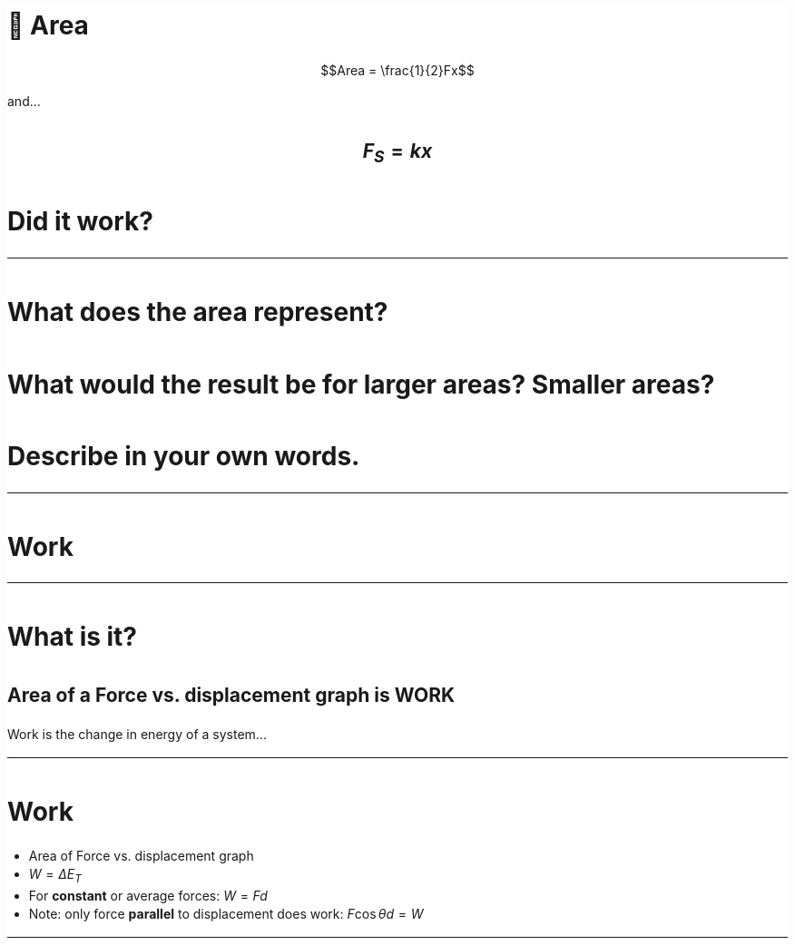 # 🔺 Area

$$Area = \frac{1}{2}Fx$$ 

and...

$$F_S = kx$$
---

#  Did it work?

---

#  What does the area represent?

#  What would the result be for larger areas? Smaller areas?

#  Describe in your own words.

---

# Work 

<iframe style="border-radius:12px" src="https://open.spotify.com/embed/track/72TFWvU3wUYdUuxejTTIzt?utm_source=generator" width="100%" height="352" frameBorder="0" allowfullscreen="" allow="autoplay; clipboard-write; encrypted-media; fullscreen; picture-in-picture" loading="lazy"></iframe>

---

# What is it?

## **Area** of a **Force vs. displacement** graph is **WORK**

Work is the change in energy of a system...

--- 

# Work 

* Area of Force vs. displacement graph
* $W = \Delta E_T$ 
* For **constant** or average forces: $W = Fd$
* Note: only force **parallel** to displacement does work: $F \cos \theta d = W$

---